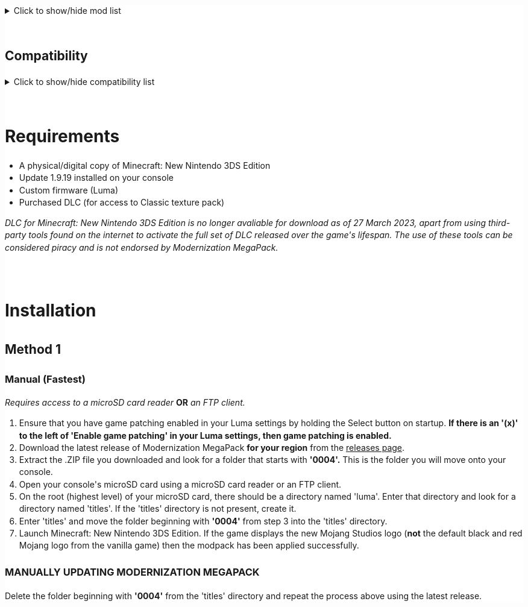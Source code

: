 <details><summary>Click to show/hide mod list</summary></details>

<br>

## Compatibility
<details><summary>Click to show/hide compatibility list</summary></details>

<br>

# Requirements
- A physical/digital copy of Minecraft: New Nintendo 3DS Edition
- Update 1.9.19 installed on your console
- Custom firmware (Luma)
- Purchased DLC (for access to Classic texture pack)

_DLC for Minecraft: New Nintendo 3DS Edition is no longer avaliable for download as of 27 March 2023, apart from using third-party tools found on the internet to activate the full set of DLC released over the game's lifespan. The use of these tools can be considered piracy and is not endorsed by Modernization MegaPack._

<br>

# Installation
## Method 1
### Manual (Fastest) 
_Requires access to a microSD card reader_ **OR** _an FTP client._

1. Ensure that you have game patching enabled in your Luma settings by holding the Select button on startup. **If there is an '(x)' to the left of 'Enable game patching' in your Luma settings, then game patching is enabled.**
2. Download the latest release of Modernization MegaPack **for your region** from the [releases page](https://github.com/wyndchyme/mc3ds-modern/releases).
3. Extract the .ZIP file you downloaded and look for a folder that starts with **'0004'.** This is the folder you will move onto your console.
4. Open your console's microSD card using a microSD card reader or an FTP client.
5. On the root (highest level) of your microSD card, there should be a directory named 'luma'. Enter that directory and look for a directory named 'titles'. If the 'titles' directory is not present, create it.
6. Enter 'titles' and move the folder beginning with **'0004'** from step 3 into the 'titles' directory.
7. Launch Minecraft: New Nintendo 3DS Edition. If the game displays the new Mojang Studios logo (**not** the default black and red Mojang logo from the vanilla game) then the modpack has been applied successfully.

### MANUALLY UPDATING MODERNIZATION MEGAPACK

Delete the folder beginning with **'0004'** from the 'titles' directory and repeat the process above using the latest release. 
